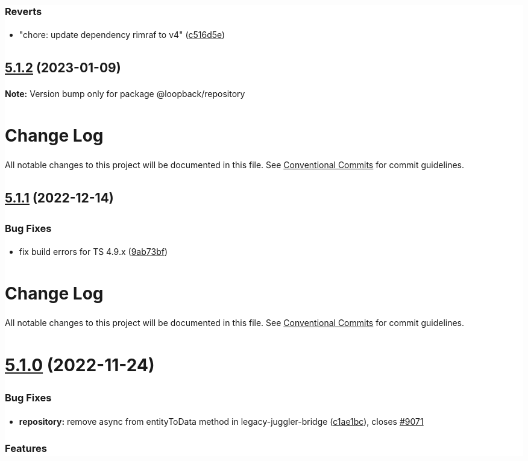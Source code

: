 
### Reverts

* "chore: update dependency rimraf to v4" ([c516d5e](https://github.com/loopbackio/loopback-next/commit/c516d5e33e2d2ce950c6811305e7da3fe40ca9c6))





## [5.1.2](https://github.com/loopbackio/loopback-next/compare/@loopback/repository@5.1.1...@loopback/repository@5.1.2) (2023-01-09)

**Note:** Version bump only for package @loopback/repository





# Change Log

All notable changes to this project will be documented in this file. See
[Conventional Commits](https://conventionalcommits.org) for commit guidelines.

## [5.1.1](https://github.com/loopbackio/loopback-next/compare/@loopback/repository@5.1.0...@loopback/repository@5.1.1) (2022-12-14)

### Bug Fixes

- fix build errors for TS 4.9.x
  ([9ab73bf](https://github.com/loopbackio/loopback-next/commit/9ab73bfd74e478b0640e26b218a493086cd31d23))

# Change Log

All notable changes to this project will be documented in this file. See
[Conventional Commits](https://conventionalcommits.org) for commit guidelines.

# [5.1.0](https://github.com/loopbackio/loopback-next/compare/@loopback/repository@5.0.4...@loopback/repository@5.1.0) (2022-11-24)

### Bug Fixes

- **repository:** remove async from entityToData method in legacy-juggler-bridge
  ([c1ae1bc](https://github.com/loopbackio/loopback-next/commit/c1ae1bcc13fdba33b5d0c48cdeb0858176ff1208)),
  closes [#9071](https://github.com/loopbackio/loopback-next/issues/9071)

### Features
